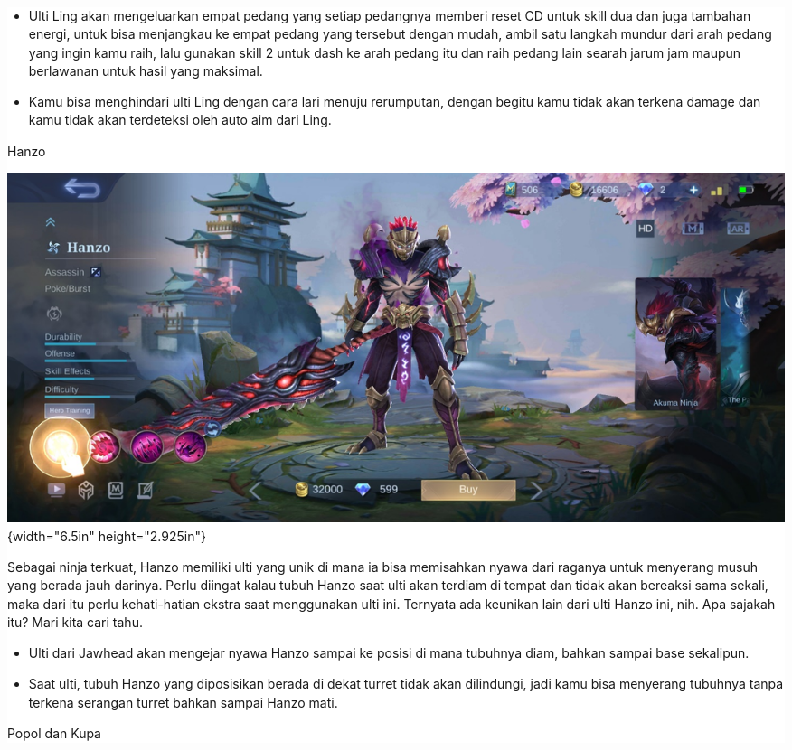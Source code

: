 -   Ulti Ling akan mengeluarkan empat pedang yang setiap pedangnya
    memberi reset CD untuk skill dua dan juga tambahan energi, untuk
    bisa menjangkau ke empat pedang yang tersebut dengan mudah, ambil
    satu langkah mundur dari arah pedang yang ingin kamu raih, lalu
    gunakan skill 2 untuk dash ke arah pedang itu dan raih pedang lain
    searah jarum jam maupun berlawanan untuk hasil yang maksimal.

-   Kamu bisa menghindari ulti Ling dengan cara lari menuju rerumputan,
    dengan begitu kamu tidak akan terkena damage dan kamu tidak akan
    terdeteksi oleh auto aim dari Ling.

Hanzo

![](./images/Tips-dan-Trik-Jitu-Bermain-Mobile-Legends/media/image3.jpeg){width="6.5in"
height="2.925in"}

Sebagai ninja terkuat, Hanzo memiliki ulti yang unik di mana ia bisa
memisahkan nyawa dari raganya untuk menyerang musuh yang berada jauh
darinya. Perlu diingat kalau tubuh Hanzo saat ulti akan terdiam di
tempat dan tidak akan bereaksi sama sekali, maka dari itu perlu
kehati-hatian ekstra saat menggunakan ulti ini. Ternyata ada keunikan
lain dari ulti Hanzo ini, nih. Apa sajakah itu? Mari kita cari tahu.

-   Ulti dari Jawhead akan mengejar nyawa Hanzo sampai ke posisi di mana
    tubuhnya diam, bahkan sampai base sekalipun.

-   Saat ulti, tubuh Hanzo yang diposisikan berada di dekat turret tidak
    akan dilindungi, jadi kamu bisa menyerang tubuhnya tanpa terkena
    serangan turret bahkan sampai Hanzo mati.

Popol dan Kupa

